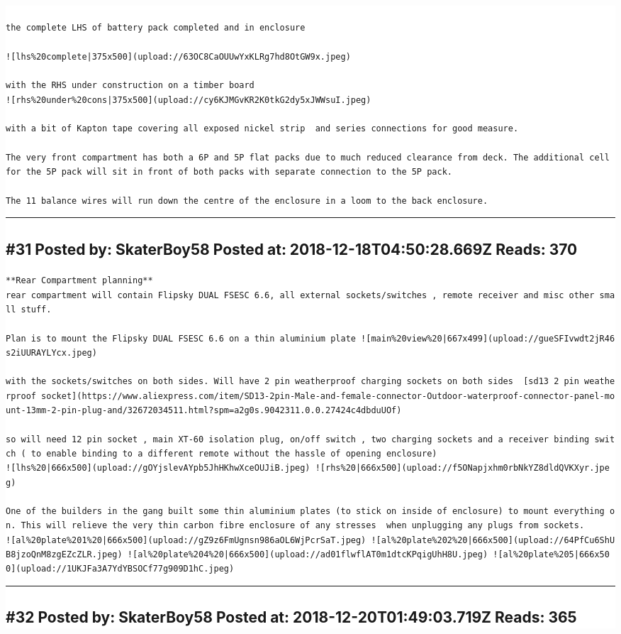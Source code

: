 ```

the complete LHS of battery pack completed and in enclosure

![lhs%20complete|375x500](upload://63OC8CaOUUwYxKLRg7hd8OtGW9x.jpeg) 

with the RHS under construction on a timber board
![rhs%20under%20cons|375x500](upload://cy6KJMGvKR2K0tkG2dy5xJWWsuI.jpeg) 

with a bit of Kapton tape covering all exposed nickel strip  and series connections for good measure. 

The very front compartment has both a 6P and 5P flat packs due to much reduced clearance from deck. The additional cell for the 5P pack will sit in front of both packs with separate connection to the 5P pack.

The 11 balance wires will run down the centre of the enclosure in a loom to the back enclosure.
```

---
## \#31 Posted by: SkaterBoy58 Posted at: 2018-12-18T04:50:28.669Z Reads: 370

```
**Rear Compartment planning**
rear compartment will contain Flipsky DUAL FSESC 6.6, all external sockets/switches , remote receiver and misc other small stuff.

Plan is to mount the Flipsky DUAL FSESC 6.6 on a thin aluminium plate ![main%20view%20|667x499](upload://gueSFIvwdt2jR46s2iUURAYLYcx.jpeg) 

with the sockets/switches on both sides. Will have 2 pin weatherproof charging sockets on both sides  [sd13 2 pin weatherproof socket](https://www.aliexpress.com/item/SD13-2pin-Male-and-female-connector-Outdoor-waterproof-connector-panel-mount-13mm-2-pin-plug-and/32672034511.html?spm=a2g0s.9042311.0.0.27424c4dbduUOf)

so will need 12 pin socket , main XT-60 isolation plug, on/off switch , two charging sockets and a receiver binding switch ( to enable binding to a different remote without the hassle of opening enclosure) 
![lhs%20|666x500](upload://gOYjslevAYpb5JhHKhwXceOUJiB.jpeg) ![rhs%20|666x500](upload://f5ONapjxhm0rbNkYZ8dldQVKXyr.jpeg) 

One of the builders in the gang built some thin aluminium plates (to stick on inside of enclosure) to mount everything on. This will relieve the very thin carbon fibre enclosure of any stresses  when unplugging any plugs from sockets. 
![al%20plate%201%20|666x500](upload://gZ9z6FmUgnsn986aOL6WjPcrSaT.jpeg) ![al%20plate%202%20|666x500](upload://64PfCu6ShUB8jzoQnM8zgEZcZLR.jpeg) ![al%20plate%204%20|666x500](upload://ad01flwflAT0m1dtcKPqigUhH8U.jpeg) ![al%20plate%205|666x500](upload://1UKJFa3A7YdYBSOCf77g909D1hC.jpeg)
```

---
## \#32 Posted by: SkaterBoy58 Posted at: 2018-12-20T01:49:03.719Z Reads: 365
